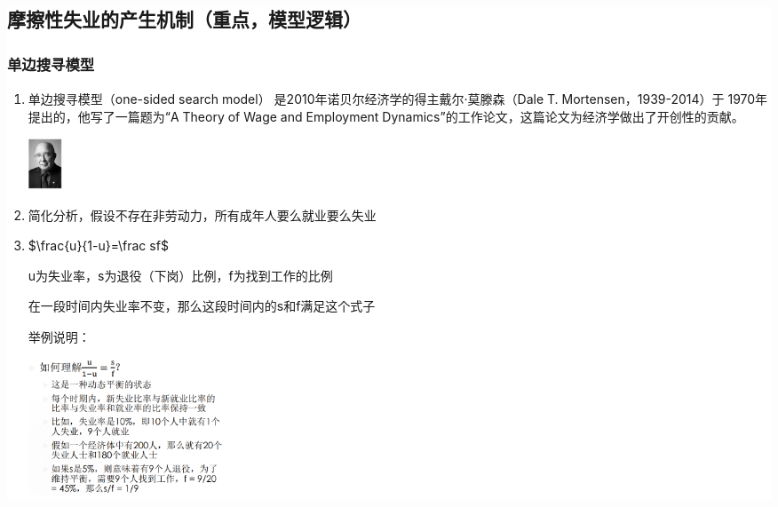 ## 摩擦性失业的产生机制（重点，模型逻辑）

### 单边搜寻模型

1. 单边搜寻模型（one-sided search model） 是2010年诺贝尔经济学的得主戴尔·莫滕森（Dale T. Mortensen，1939-2014）于 1970年提出的，他写了一篇题为“A Theory of Wage and  Employment Dynamics”的工作论文，这篇论文为经济学做出了开创性的贡献。

   <img src="image-20230502230329679.png" alt="image-20230502230329679" style="zoom:33%;" />

2. 简化分析，假设不存在非劳动力，所有成年人要么就业要么失业

3. $\frac{u}{1-u}=\frac sf$ 

   u为失业率，s为退役（下岗）比例，f为找到工作的比例

   在一段时间内失业率不变，那么这段时间内的s和f满足这个式子

   举例说明：

   <img src="image-20230505235146495.png" alt="image-20230505235146495" style="zoom:33%;" />
